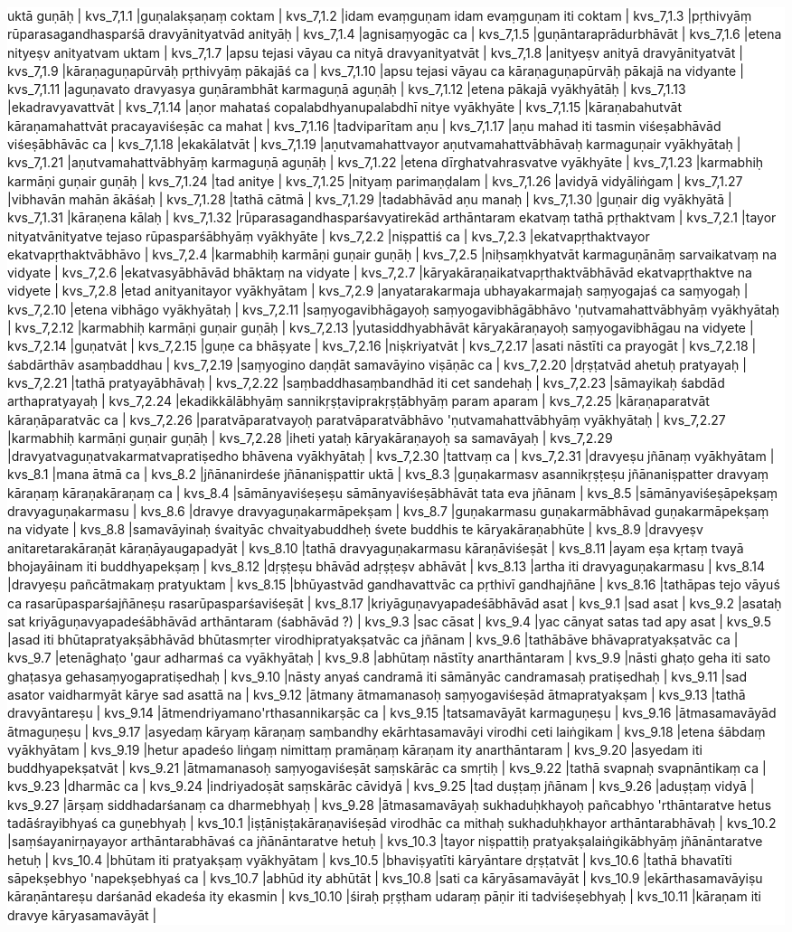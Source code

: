 uktā guṇāḥ | kvs_7,1.1 |guṇalakṣaṇaṃ coktam | kvs_7,1.2 |idam evaṃguṇam idam evaṃguṇam iti coktam | kvs_7,1.3 |pṛthivyāṃ rūparasagandhasparśā dravyānityatvād anityāḥ | kvs_7,1.4 |agnisaṃyogāc ca | kvs_7,1.5 |guṇāntaraprādurbhāvāt | kvs_7,1.6 |etena nityeṣv anityatvam uktam | kvs_7,1.7 |apsu tejasi vāyau ca nityā dravyanityatvāt | kvs_7,1.8 |anityeṣv anityā dravyānityatvāt | kvs_7,1.9 |kāraṇaguṇapūrvāḥ pṛthivyāṃ pākajāś ca | kvs_7,1.10 |apsu tejasi vāyau ca kāraṇaguṇapūrvāḥ pākajā na vidyante | kvs_7,1.11 |aguṇavato dravyasya guṇārambhāt karmaguṇā aguṇāḥ | kvs_7,1.12 |etena pākajā vyākhyātāḥ | kvs_7,1.13 |ekadravyavattvāt | kvs_7,1.14 |aṇor mahataś copalabdhyanupalabdhī nitye vyākhyāte | kvs_7,1.15 |kāraṇabahutvāt kāraṇamahattvāt pracayaviśeṣāc ca mahat | kvs_7,1.16 |tadviparītam aṇu | kvs_7,1.17 |aṇu mahad iti tasmin viśeṣabhāvād viśeṣābhāvāc ca | kvs_7,1.18 |ekakālatvāt | kvs_7,1.19 |aṇutvamahattvayor aṇutvamahattvābhāvaḥ karmaguṇair vyākhyātaḥ | kvs_7,1.21 |aṇutvamahattvābhyāṃ karmaguṇā aguṇāḥ | kvs_7,1.22 |etena dīrghatvahrasvatve vyākhyāte | kvs_7,1.23 |karmabhiḥ karmāṇi guṇair guṇāḥ | kvs_7,1.24 |tad anitye | kvs_7,1.25 |nityaṃ parimaṇḍalam | kvs_7,1.26 |avidyā vidyāliṅgam | kvs_7,1.27 |vibhavān mahān ākāśaḥ | kvs_7,1.28 |tathā cātmā | kvs_7,1.29 |tadabhāvād aṇu manaḥ | kvs_7,1.30 |guṇair dig vyākhyātā | kvs_7,1.31 |kāraṇena kālaḥ | kvs_7,1.32 |rūparasagandhasparśavyatirekād arthāntaram ekatvaṃ tathā pṛthaktvam | kvs_7,2.1 |tayor nityatvānityatve tejaso rūpasparśābhyāṃ vyākhyāte | kvs_7,2.2 |niṣpattiś ca | kvs_7,2.3 |ekatvapṛthaktvayor ekatvapṛthaktvābhāvo | kvs_7,2.4 |karmabhiḥ karmāṇi guṇair guṇāḥ | kvs_7,2.5 |niḥsaṃkhyatvāt karmaguṇānāṃ sarvaikatvaṃ na vidyate | kvs_7,2.6 |ekatvasyābhāvād bhāktaṃ na vidyate | kvs_7,2.7 |kāryakāraṇaikatvapṛthaktvābhāvād ekatvapṛthaktve na vidyete | kvs_7,2.8 |etad anityanitayor vyākhyātam | kvs_7,2.9 |anyatarakarmaja ubhayakarmajaḥ saṃyogajaś ca saṃyogaḥ | kvs_7,2.10 |etena vibhāgo vyākhyātaḥ | kvs_7,2.11 |saṃyogavibhāgayoḥ saṃyogavibhāgābhāvo 'ṇutvamahattvābhyāṃ vyākhyātaḥ | kvs_7,2.12 |karmabhiḥ karmāṇi guṇair guṇāḥ | kvs_7,2.13 |yutasiddhyabhāvāt kāryakāraṇayoḥ saṃyogavibhāgau na vidyete | kvs_7,2.14 |guṇatvāt | kvs_7,2.15 |guṇe ca bhāṣyate | kvs_7,2.16 |niṣkriyatvāt | kvs_7,2.17 |asati nāstīti ca prayogāt | kvs_7,2.18 |śabdārthāv asaṃbaddhau | kvs_7,2.19 |saṃyogino daṇḍāt samavāyino viṣāṇāc ca | kvs_7,2.20 |dṛṣṭatvād ahetuḥ pratyayaḥ | kvs_7,2.21 |tathā pratyayābhāvaḥ | kvs_7,2.22 |saṃbaddhasaṃbandhād iti cet sandehaḥ | kvs_7,2.23 |sāmayikaḥ śabdād arthapratyayaḥ | kvs_7,2.24 |ekadikkālābhyāṃ sannikṛṣṭaviprakṛṣṭābhyāṃ param aparam | kvs_7,2.25 |kāraṇaparatvāt kāraṇāparatvāc ca | kvs_7,2.26 |paratvāparatvayoḥ paratvāparatvābhāvo 'ṇutvamahattvābhyāṃ vyākhyātaḥ | kvs_7,2.27 |karmabhiḥ karmāṇi guṇair guṇāḥ | kvs_7,2.28 |iheti yataḥ kāryakāraṇayoḥ sa samavāyaḥ | kvs_7,2.29 |dravyatvaguṇatvakarmatvapratiṣedho bhāvena vyākhyātaḥ | kvs_7,2.30 |tattvaṃ ca | kvs_7,2.31 |dravyeṣu jñānaṃ vyākhyātam | kvs_8.1 |mana ātmā ca | kvs_8.2 |jñānanirdeśe jñānaniṣpattir uktā | kvs_8.3 |guṇakarmasv asannikṛṣṭeṣu jñānaniṣpatter dravyaṃ kāraṇaṃ kāraṇakāraṇaṃ ca | kvs_8.4 |sāmānyaviśeṣeṣu sāmānyaviśeṣābhāvāt tata eva jñānam | kvs_8.5 |sāmānyaviśeṣāpekṣaṃ dravyaguṇakarmasu | kvs_8.6 |dravye dravyaguṇakarmāpekṣam | kvs_8.7 |guṇakarmasu guṇakarmābhāvad guṇakarmāpekṣaṃ na vidyate | kvs_8.8 |samavāyinaḥ śvaityāc chvaityabuddheḥ śvete buddhis te kāryakāraṇabhūte | kvs_8.9 |dravyeṣv anitaretarakāraṇāt kāraṇāyaugapadyāt | kvs_8.10 |tathā dravyaguṇakarmasu kāraṇāviśeṣāt | kvs_8.11 |ayam eṣa kṛtaṃ tvayā bhojayāinam iti buddhyapekṣaṃ | kvs_8.12 |dṛṣṭeṣu bhāvād adṛṣṭeṣv abhāvāt | kvs_8.13 |artha iti dravyaguṇakarmasu | kvs_8.14 |dravyeṣu pañcātmakaṃ pratyuktam | kvs_8.15 |bhūyastvād gandhavattvāc ca pṛthivī gandhajñāne | kvs_8.16 |tathāpas tejo vāyuś ca rasarūpasparśajñāneṣu rasarūpasparśaviśeṣāt | kvs_8.17 |kriyāguṇavyapadeśābhāvād asat | kvs_9.1 |sad asat | kvs_9.2 |asataḥ sat kriyāguṇavyapadeśābhāvād arthāntaram (śabhāvād ?) | kvs_9.3 |sac cāsat | kvs_9.4 |yac cānyat satas tad apy asat | kvs_9.5 |asad iti bhūtapratyakṣābhāvād bhūtasmṛter virodhipratyakṣatvāc ca jñānam | kvs_9.6 |tathābāve bhāvapratyakṣatvāc ca | kvs_9.7 |etenāghaṭo 'gaur adharmaś ca vyākhyātaḥ | kvs_9.8 |abhūtaṃ nāstīty anarthāntaram | kvs_9.9 |nāsti ghaṭo geha iti sato ghaṭasya gehasaṃyogapratiṣedhaḥ | kvs_9.10 |nāsty anyaś candramā iti sāmānyāc candramasaḥ pratiṣedhaḥ | kvs_9.11 |sad asator vaidharmyāt kārye sad asattā na | kvs_9.12 |ātmany ātmamanasoḥ saṃyogaviśeṣād ātmapratyakṣam | kvs_9.13 |tathā dravyāntareṣu | kvs_9.14 |ātmendriyamano'rthasannikarṣāc ca | kvs_9.15 |tatsamavāyāt karmaguṇeṣu | kvs_9.16 |ātmasamavāyād ātmaguṇeṣu | kvs_9.17 |asyedaṃ kāryaṃ kāraṇaṃ saṃbandhy ekārhtasamavāyi virodhi ceti laiṅgikam | kvs_9.18 |etena śābdaṃ vyākhyātam | kvs_9.19 |hetur apadeśo liṅgaṃ nimittaṃ pramāṇaṃ kāraṇam ity anarthāntaram | kvs_9.20 |asyedam iti buddhyapekṣatvāt | kvs_9.21 |ātmamanasoḥ saṃyogaviśeṣāt saṃskārāc ca smṛtiḥ | kvs_9.22 |tathā svapnaḥ svapnāntikaṃ ca | kvs_9.23 |dharmāc ca | kvs_9.24 |indriyadoṣāt saṃskārāc cāvidyā | kvs_9.25 |tad duṣṭaṃ jñānam | kvs_9.26 |aduṣṭaṃ vidyā | kvs_9.27 |ārṣaṃ siddhadarśanaṃ ca dharmebhyaḥ | kvs_9.28 |ātmasamavāyaḥ sukhaduḥkhayoḥ pañcabhyo 'rthāntaratve hetus tadāśrayibhyaś ca guṇebhyaḥ | kvs_10.1 |iṣṭāniṣṭakāraṇaviśeṣād virodhāc ca mithaḥ sukhaduḥkhayor arthāntarabhāvaḥ | kvs_10.2 |saṃśayanirṇayayor arthāntarabhāvaś ca jñānāntaratve hetuḥ | kvs_10.3 |tayor niṣpattiḥ pratyakṣalaiṅgikābhyāṃ jñānāntaratve hetuḥ | kvs_10.4 |bhūtam iti pratyakṣaṃ vyākhyātam | kvs_10.5 |bhaviṣyatīti kāryāntare dṛṣṭatvāt | kvs_10.6 |tathā bhavatīti sāpekṣebhyo 'napekṣebhyaś ca | kvs_10.7 |abhūd ity abhūtāt | kvs_10.8 |sati ca kāryāsamavāyāt | kvs_10.9 |ekārthasamavāyiṣu kāraṇāntareṣu darśanād ekadeśa ity ekasmin | kvs_10.10 |śiraḥ pṛṣṭham udaraṃ pāṇir iti tadviśeṣebhyaḥ | kvs_10.11 |kāraṇam iti dravye kāryasamavāyāt |
